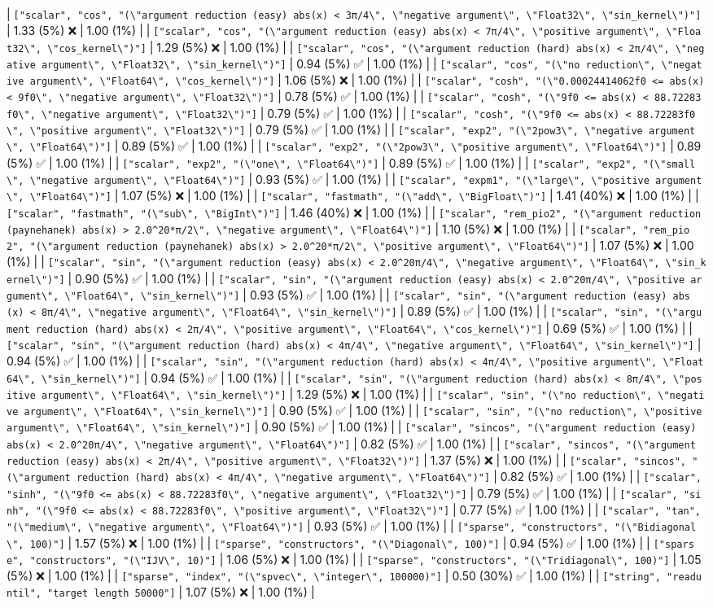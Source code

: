 | `["scalar", "cos", "(\"argument reduction (easy) abs(x) < 3π/4\", \"negative argument\", \"Float32\", \"sin_kernel\")"]` | 1.33 (5%) :x: | 1.00 (1%)  |
| `["scalar", "cos", "(\"argument reduction (easy) abs(x) < 7π/4\", \"positive argument\", \"Float32\", \"cos_kernel\")"]` | 1.29 (5%) :x: | 1.00 (1%)  |
| `["scalar", "cos", "(\"argument reduction (hard) abs(x) < 2π/4\", \"negative argument\", \"Float32\", \"sin_kernel\")"]` | 0.94 (5%) :white_check_mark: | 1.00 (1%)  |
| `["scalar", "cos", "(\"no reduction\", \"negative argument\", \"Float64\", \"cos_kernel\")"]` | 1.06 (5%) :x: | 1.00 (1%)  |
| `["scalar", "cosh", "(\"0.00024414062f0 <= abs(x) < 9f0\", \"negative argument\", \"Float32\")"]` | 0.78 (5%) :white_check_mark: | 1.00 (1%)  |
| `["scalar", "cosh", "(\"9f0 <= abs(x) < 88.72283f0\", \"negative argument\", \"Float32\")"]` | 0.79 (5%) :white_check_mark: | 1.00 (1%)  |
| `["scalar", "cosh", "(\"9f0 <= abs(x) < 88.72283f0\", \"positive argument\", \"Float32\")"]` | 0.79 (5%) :white_check_mark: | 1.00 (1%)  |
| `["scalar", "exp2", "(\"2pow3\", \"negative argument\", \"Float64\")"]` | 0.89 (5%) :white_check_mark: | 1.00 (1%)  |
| `["scalar", "exp2", "(\"2pow3\", \"positive argument\", \"Float64\")"]` | 0.89 (5%) :white_check_mark: | 1.00 (1%)  |
| `["scalar", "exp2", "(\"one\", \"Float64\")"]` | 0.89 (5%) :white_check_mark: | 1.00 (1%)  |
| `["scalar", "exp2", "(\"small\", \"negative argument\", \"Float64\")"]` | 0.93 (5%) :white_check_mark: | 1.00 (1%)  |
| `["scalar", "expm1", "(\"large\", \"positive argument\", \"Float64\")"]` | 1.07 (5%) :x: | 1.00 (1%)  |
| `["scalar", "fastmath", "(\"add\", \"BigFloat\")"]` | 1.41 (40%) :x: | 1.00 (1%)  |
| `["scalar", "fastmath", "(\"sub\", \"BigInt\")"]` | 1.46 (40%) :x: | 1.00 (1%)  |
| `["scalar", "rem_pio2", "(\"argument reduction (paynehanek) abs(x) > 2.0^20*π/2\", \"negative argument\", \"Float64\")"]` | 1.10 (5%) :x: | 1.00 (1%)  |
| `["scalar", "rem_pio2", "(\"argument reduction (paynehanek) abs(x) > 2.0^20*π/2\", \"positive argument\", \"Float64\")"]` | 1.07 (5%) :x: | 1.00 (1%)  |
| `["scalar", "sin", "(\"argument reduction (easy) abs(x) < 2.0^20π/4\", \"negative argument\", \"Float64\", \"sin_kernel\")"]` | 0.90 (5%) :white_check_mark: | 1.00 (1%)  |
| `["scalar", "sin", "(\"argument reduction (easy) abs(x) < 2.0^20π/4\", \"positive argument\", \"Float64\", \"sin_kernel\")"]` | 0.93 (5%) :white_check_mark: | 1.00 (1%)  |
| `["scalar", "sin", "(\"argument reduction (easy) abs(x) < 8π/4\", \"negative argument\", \"Float64\", \"sin_kernel\")"]` | 0.89 (5%) :white_check_mark: | 1.00 (1%)  |
| `["scalar", "sin", "(\"argument reduction (hard) abs(x) < 2π/4\", \"positive argument\", \"Float64\", \"cos_kernel\")"]` | 0.69 (5%) :white_check_mark: | 1.00 (1%)  |
| `["scalar", "sin", "(\"argument reduction (hard) abs(x) < 4π/4\", \"negative argument\", \"Float64\", \"sin_kernel\")"]` | 0.94 (5%) :white_check_mark: | 1.00 (1%)  |
| `["scalar", "sin", "(\"argument reduction (hard) abs(x) < 4π/4\", \"positive argument\", \"Float64\", \"sin_kernel\")"]` | 0.94 (5%) :white_check_mark: | 1.00 (1%)  |
| `["scalar", "sin", "(\"argument reduction (hard) abs(x) < 8π/4\", \"positive argument\", \"Float64\", \"sin_kernel\")"]` | 1.29 (5%) :x: | 1.00 (1%)  |
| `["scalar", "sin", "(\"no reduction\", \"negative argument\", \"Float64\", \"sin_kernel\")"]` | 0.90 (5%) :white_check_mark: | 1.00 (1%)  |
| `["scalar", "sin", "(\"no reduction\", \"positive argument\", \"Float64\", \"sin_kernel\")"]` | 0.90 (5%) :white_check_mark: | 1.00 (1%)  |
| `["scalar", "sincos", "(\"argument reduction (easy) abs(x) < 2.0^20π/4\", \"negative argument\", \"Float64\")"]` | 0.82 (5%) :white_check_mark: | 1.00 (1%)  |
| `["scalar", "sincos", "(\"argument reduction (easy) abs(x) < 2π/4\", \"positive argument\", \"Float32\")"]` | 1.37 (5%) :x: | 1.00 (1%)  |
| `["scalar", "sincos", "(\"argument reduction (hard) abs(x) < 4π/4\", \"negative argument\", \"Float64\")"]` | 0.82 (5%) :white_check_mark: | 1.00 (1%)  |
| `["scalar", "sinh", "(\"9f0 <= abs(x) < 88.72283f0\", \"negative argument\", \"Float32\")"]` | 0.79 (5%) :white_check_mark: | 1.00 (1%)  |
| `["scalar", "sinh", "(\"9f0 <= abs(x) < 88.72283f0\", \"positive argument\", \"Float32\")"]` | 0.77 (5%) :white_check_mark: | 1.00 (1%)  |
| `["scalar", "tan", "(\"medium\", \"negative argument\", \"Float64\")"]` | 0.93 (5%) :white_check_mark: | 1.00 (1%)  |
| `["sparse", "constructors", "(\"Bidiagonal\", 100)"]` | 1.57 (5%) :x: | 1.00 (1%)  |
| `["sparse", "constructors", "(\"Diagonal\", 100)"]` | 0.94 (5%) :white_check_mark: | 1.00 (1%)  |
| `["sparse", "constructors", "(\"IJV\", 10)"]` | 1.06 (5%) :x: | 1.00 (1%)  |
| `["sparse", "constructors", "(\"Tridiagonal\", 100)"]` | 1.05 (5%) :x: | 1.00 (1%)  |
| `["sparse", "index", "(\"spvec\", \"integer\", 100000)"]` | 0.50 (30%) :white_check_mark: | 1.00 (1%)  |
| `["string", "readuntil", "target length 50000"]` | 1.07 (5%) :x: | 1.00 (1%)  |